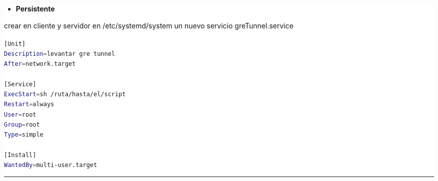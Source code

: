 * **Persistente**  

crear en cliente y servidor en /etc/systemd/system un nuevo servicio
greTunnel.service
```sh
[Unit]
Description=levantar gre tunnel 
After=network.target

[Service]
ExecStart=sh /ruta/hasta/el/script
Restart=always
User=root
Group=root
Type=simple

[Install]
WantedBy=multi-user.target
```

---
